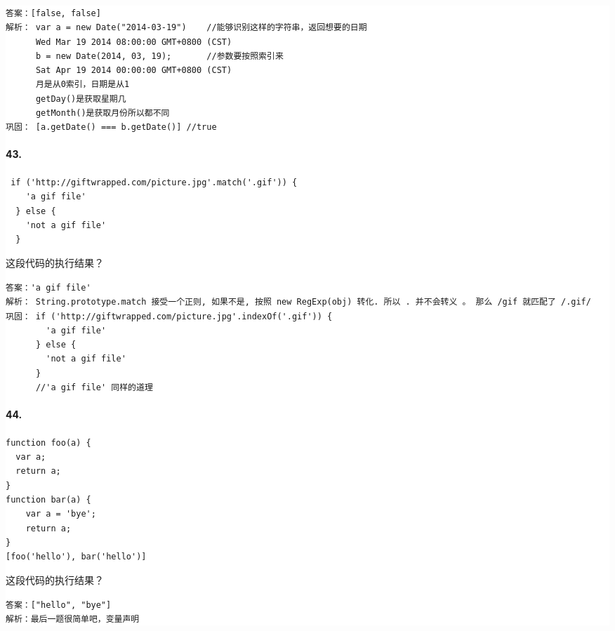     答案：[false, false]
    解析： var a = new Date("2014-03-19")    //能够识别这样的字符串，返回想要的日期
          Wed Mar 19 2014 08:00:00 GMT+0800 (CST)
          b = new Date(2014, 03, 19);       //参数要按照索引来
          Sat Apr 19 2014 00:00:00 GMT+0800 (CST)
          月是从0索引，日期是从1 
          getDay()是获取星期几
          getMonth()是获取月份所以都不同
    巩固： [a.getDate() === b.getDate()] //true
#### 43.
     if ('http://giftwrapped.com/picture.jpg'.match('.gif')) {
        'a gif file'
      } else {
        'not a gif file'
      }
这段代码的执行结果？ 
    
    答案：'a gif file'
    解析： String.prototype.match 接受一个正则, 如果不是, 按照 new RegExp(obj) 转化. 所以 . 并不会转义 。 那么 /gif 就匹配了 /.gif/
    巩固： if ('http://giftwrapped.com/picture.jpg'.indexOf('.gif')) {
            'a gif file'
          } else {
            'not a gif file'
          }
          //'a gif file' 同样的道理

#### 44.
    function foo(a) {
      var a;
      return a;
    }
    function bar(a) {
        var a = 'bye';
        return a;
    }
    [foo('hello'), bar('hello')]
        
这段代码的执行结果？ 
    
    答案：["hello", "bye"]
    解析：最后一题很简单吧，变量声明